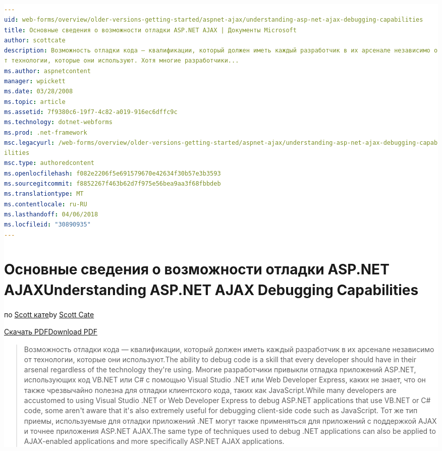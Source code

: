 ```yaml
---
uid: web-forms/overview/older-versions-getting-started/aspnet-ajax/understanding-asp-net-ajax-debugging-capabilities
title: Основные сведения о возможности отладки ASP.NET AJAX | Документы Microsoft
author: scottcate
description: Возможность отладки кода — квалификации, который должен иметь каждый разработчик в их арсенале независимо от технологии, которые они используют. Хотя многие разработчики...
ms.author: aspnetcontent
manager: wpickett
ms.date: 03/28/2008
ms.topic: article
ms.assetid: 7f9380c6-19f7-4c82-a019-916ec6dffc9c
ms.technology: dotnet-webforms
ms.prod: .net-framework
msc.legacyurl: /web-forms/overview/older-versions-getting-started/aspnet-ajax/understanding-asp-net-ajax-debugging-capabilities
msc.type: authoredcontent
ms.openlocfilehash: f082e2206f5e691579670e42634f30b57e3b3593
ms.sourcegitcommit: f8852267f463b62d7f975e56bea9aa3f68fbbdeb
ms.translationtype: MT
ms.contentlocale: ru-RU
ms.lasthandoff: 04/06/2018
ms.locfileid: "30890935"
---
```

<a name="understanding-aspnet-ajax-debugging-capabilities"></a><span data-ttu-id="73851-104">Основные сведения о возможности отладки ASP.NET AJAX</span><span class="sxs-lookup"><span data-stu-id="73851-104">Understanding ASP.NET AJAX Debugging Capabilities</span></span>
====================
<span data-ttu-id="73851-105">по [Scott кате](https://github.com/scottcate)</span><span class="sxs-lookup"><span data-stu-id="73851-105">by [Scott Cate](https://github.com/scottcate)</span></span>

[<span data-ttu-id="73851-106">Скачать PDF</span><span class="sxs-lookup"><span data-stu-id="73851-106">Download PDF</span></span>](http://download.microsoft.com/download/C/1/9/C19A3451-1D14-477C-B703-54EF22E197EE/AJAX_tutorial06_Debugging_MS_Ajax_Applications_cs.pdf)

> <span data-ttu-id="73851-107">Возможность отладки кода — квалификации, который должен иметь каждый разработчик в их арсенале независимо от технологии, которые они используют.</span><span class="sxs-lookup"><span data-stu-id="73851-107">The ability to debug code is a skill that every developer should have in their arsenal regardless of the technology they're using.</span></span> <span data-ttu-id="73851-108">Многие разработчики привыкли отладка приложений ASP.NET, использующих код VB.NET или C# с помощью Visual Studio .NET или Web Developer Express, каких не знает, что он также чрезвычайно полезна для отладки клиентского кода, таких как JavaScript.</span><span class="sxs-lookup"><span data-stu-id="73851-108">While many developers are accustomed to using Visual Studio .NET or Web Developer Express to debug ASP.NET applications that use VB.NET or C# code, some aren't aware that it's also extremely useful for debugging client-side code such as JavaScript.</span></span> <span data-ttu-id="73851-109">Тот же тип приемы, используемые для отладки приложений .NET могут также применяться для приложений с поддержкой AJAX и точнее приложения ASP.NET AJAX.</span><span class="sxs-lookup"><span data-stu-id="73851-109">The same type of techniques used to debug .NET applications can also be applied to AJAX-enabled applications and more specifically ASP.NET AJAX applications.</span></span>
